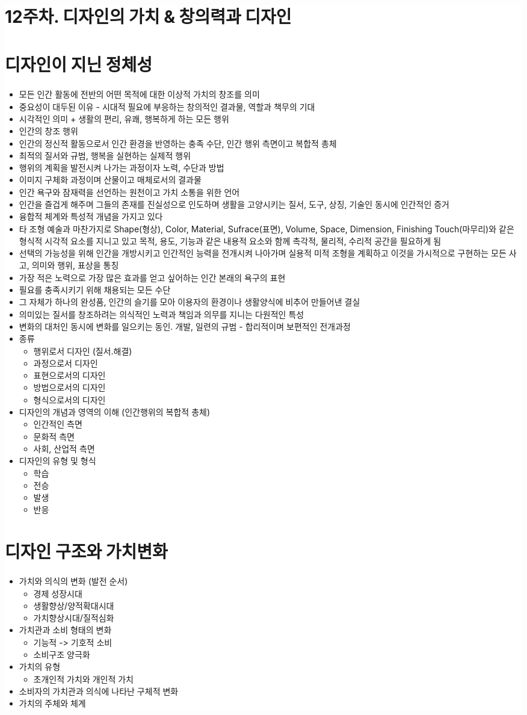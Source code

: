 # 12주차. 디자인의 가치 & 창의력과 디자인

# 디자인이 지닌 정체성

- 모든 인간 활동에 전반의 어떤 목적에 대한 이상적 가치의 창조를 의미
- 중요성이 대두된 이유 - 시대적 필요에 부응하는 창의적인 결과물, 역할과 책무의 기대
- 시각적인 의미 + 생활의 편리, 유쾌, 행복하게 하는 모든 행위
- 인간의 창조 행위
- 인간의 정신적 활동으로서 인간 환경을 반영하는 충족 수단, 인간 행위 측면이고 복합적 총체
- 최적의 질서와 규범, 행복을 실현하는 실제적 행위
- 행위의 계획을 발전시켜 나가는 과정이자 노력, 수단과 방법
- 이미지 구체화 과정이며 산물이고 매체로서의 결과물
- 인간 욕구와 잠재력을 선언하는 원천이고 가치 소통을 위한 언어
- 인간을 즐겁게 해주며 그들의 존재를 진실성으로 인도하며 생활을 고양시키는 질서, 도구, 상징, 기술인 동시에 인간적인 증거
- 융합적 체계와 특성적 개념을 가지고 있다
- 타 조형 예술과 마찬가지로 Shape(형상), Color, Material, Sufrace(표면), Volume, Space, Dimension, Finishing Touch(마무리)와 같은 형식적 시각적 요소를 지니고 있고 목적, 용도, 기능과 같은 내용적 요소와 함께 촉각적, 물리적, 수리적 공간을 필요하게 됨
- 선택의 가능성을 위해 인간을 개방시키고 인간적인 능력을 전개시켜 나아가며 실용적 미적 조형을 계획하고 이것을 가시적으로 구현하는 모든 사고, 의미와 행위, 표상을 통칭
- 가장 적은 노력으로 가장 많은 효과를 얻고 싶어하는 인간 본래의 욕구의 표현
- 필요를 충족시키기 위해 채용되는 모든 수단
- 그 자체가 하나의 완성품, 인간의 슬기를 모아 이용자의 환경이나 생활양식에 비추어 만들어낸 결실
- 의미있는 질서를 창조하려는 의식적인 노력과 책임과 의무를 지니는 다원적인 특성
- 변화의 대처인 동시에 변화를 일으키는 동인. 개발, 일련의 규범 - 합리적이며 보편적인 전개과정
- 종류
  - 행위로서 디자인 (질서.해결)
  - 과정으로서 디자인
  - 표현으로서의 디자인
  - 방법으로서의 디자인
  - 형식으로서의 디자인
- 디자인의 개념과 영역의 이해 (인간행위의 복합적 총체)
  - 인간적인 측면
  - 문화적 측면
  - 사회, 산업적 측면
- 디자인의 유형 및 형식
  - 학습
  - 전승
  - 발생
  - 반응

# 디자인 구조와 가치변화

- 가치와 의식의 변화 (발전 순서)
  - 경제 성장시대
  - 생활향상/양적확대시대
  - 가치향상시대/질적심화
- 가치관과 소비 형태의 변화
  - 기능적 -> 기호적 소비
  - 소비구조 양극화
- 가치의 유형
  - 초개인적 가치와 개인적 가치
- 소비자의 가치관과 의식에 나타난 구체적 변화
- 가치의 주체와 체계
